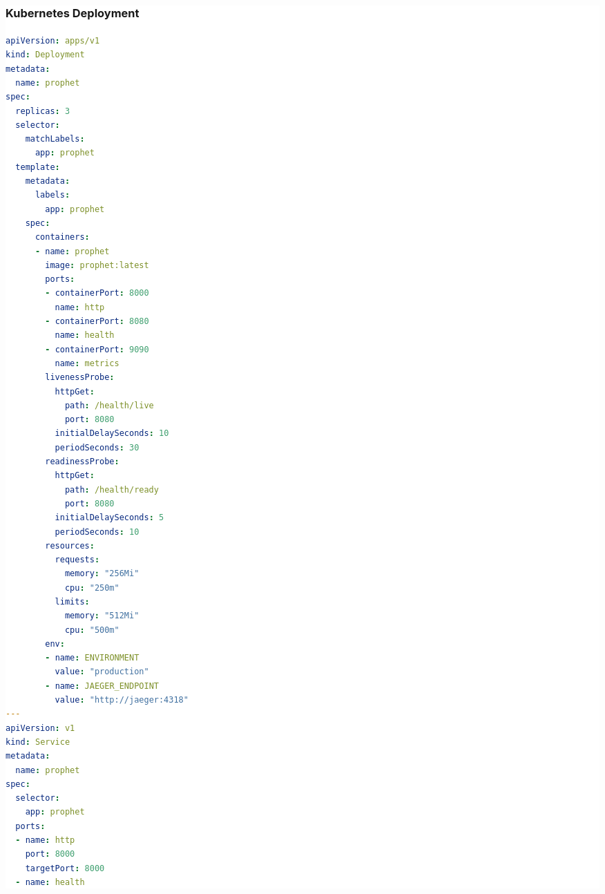 ### Kubernetes Deployment
```yaml
apiVersion: apps/v1
kind: Deployment
metadata:
  name: prophet
spec:
  replicas: 3
  selector:
    matchLabels:
      app: prophet
  template:
    metadata:
      labels:
        app: prophet
    spec:
      containers:
      - name: prophet
        image: prophet:latest
        ports:
        - containerPort: 8000
          name: http
        - containerPort: 8080
          name: health
        - containerPort: 9090
          name: metrics
        livenessProbe:
          httpGet:
            path: /health/live
            port: 8080
          initialDelaySeconds: 10
          periodSeconds: 30
        readinessProbe:
          httpGet:
            path: /health/ready
            port: 8080
          initialDelaySeconds: 5
          periodSeconds: 10
        resources:
          requests:
            memory: "256Mi"
            cpu: "250m"
          limits:
            memory: "512Mi"
            cpu: "500m"
        env:
        - name: ENVIRONMENT
          value: "production"
        - name: JAEGER_ENDPOINT
          value: "http://jaeger:4318"
---
apiVersion: v1
kind: Service
metadata:
  name: prophet
spec:
  selector:
    app: prophet
  ports:
  - name: http
    port: 8000
    targetPort: 8000
  - name: health
```